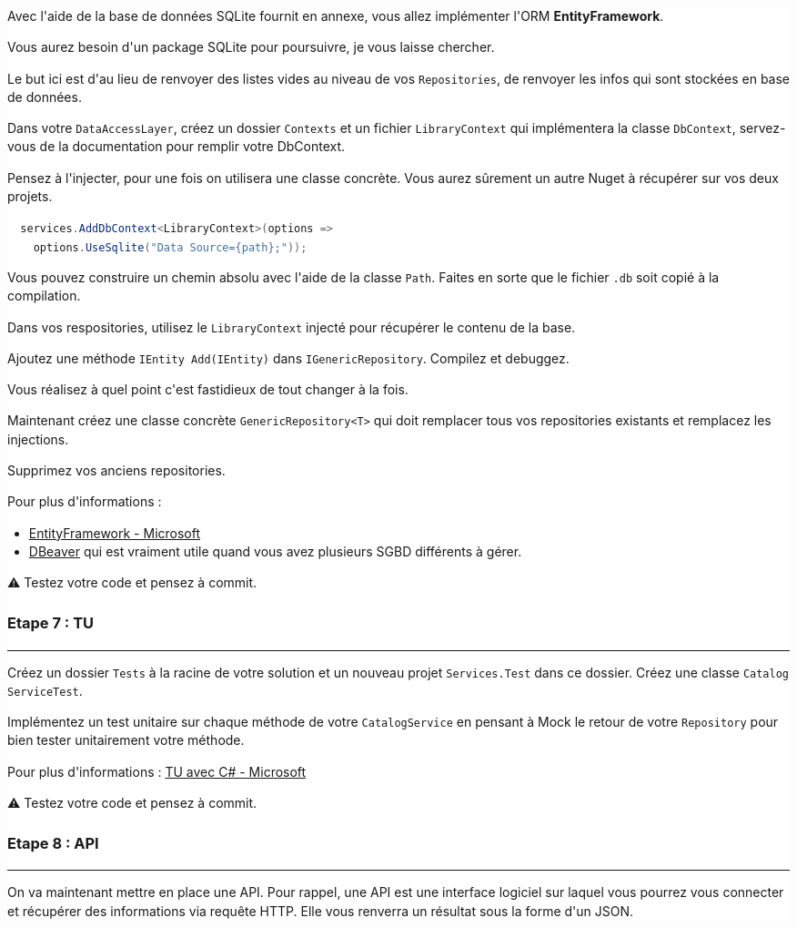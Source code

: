 Avec l'aide de la base de données SQLite fournit en annexe, vous allez implémenter l'ORM **EntityFramework**.

Vous aurez besoin d'un package SQLite pour poursuivre, je vous laisse chercher.

Le but ici est d'au lieu de renvoyer des listes vides au niveau de vos `Repositories`, de renvoyer les infos qui sont stockées en base de données.

Dans votre `DataAccessLayer`, créez un dossier `Contexts` et un fichier `LibraryContext` qui implémentera la classe `DbContext`, servez-vous de la documentation pour remplir votre DbContext.  

Pensez à l'injecter, pour une fois on utilisera une classe concrète. Vous aurez sûrement un autre Nuget à récupérer sur vos deux projets.

```cs
  services.AddDbContext<LibraryContext>(options =>
    options.UseSqlite("Data Source={path};"));
```

Vous pouvez construire un chemin absolu avec l'aide de la classe `Path`. Faites en sorte que le fichier `.db` soit copié à la compilation.

Dans vos respositories, utilisez le `LibraryContext` injecté pour récupérer le contenu de la base.

Ajoutez une méthode `IEntity Add(IEntity)` dans `IGenericRepository`. Compilez et debuggez.

Vous réalisez à quel point c'est fastidieux de tout changer à la fois.

Maintenant créez une classe concrète `GenericRepository<T>` qui doit remplacer tous vos repositories existants et remplacez les injections.

Supprimez vos anciens repositories.

Pour plus d'informations : 
- [EntityFramework - Microsoft](https://learn.microsoft.com/fr-fr/ef/core/)
- [DBeaver](https://dbeaver.io/) qui est vraiment utile quand vous avez plusieurs SGBD différents à gérer.

⚠️ Testez votre code et pensez à commit.

### Etape 7 : TU
---

Créez un dossier `Tests` à la racine de votre solution et un nouveau projet `Services.Test` dans ce dossier.
Créez une classe `CatalogServiceTest`.

Implémentez un test unitaire sur chaque méthode de votre `CatalogService` en pensant à Mock le retour de votre `Repository` pour bien tester unitairement votre méthode.

Pour plus d'informations : [TU avec C# - Microsoft](https://learn.microsoft.com/fr-fr/dotnet/core/testing/unit-testing-with-dotnet-test)

⚠️ Testez votre code et pensez à commit.

### Etape 8 : API
---

On va maintenant mettre en place une API. Pour rappel, une API est une interface logiciel sur laquel vous pourrez vous connecter et récupérer des informations via requête HTTP. Elle vous renverra un résultat sous la forme d'un JSON.
